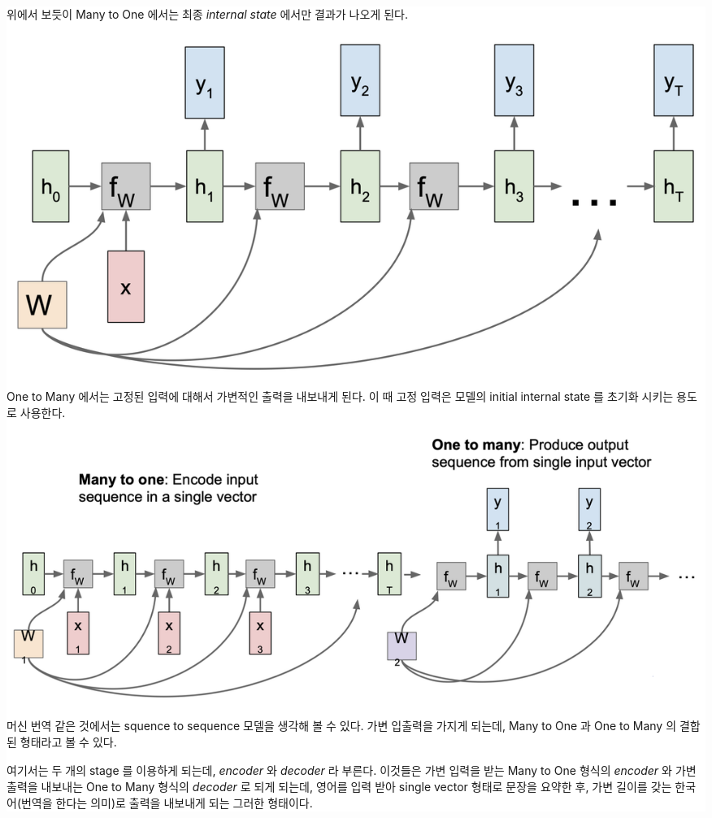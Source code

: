 위에서 보듯이 Many to One 에서는 최종 _internal state_ 에서만 결과가 나오게 된다.

![one to many](./image8.png)  

One to Many 에서는 고정된 입력에 대해서 가변적인 출력을 내보내게 된다. 이 때 고정 입력은 모델의 initial internal state 를 초기화 시키는 용도로 사용한다.  

![many to one + one to many](./image9.png)

머신 번역 같은 것에서는 squence to sequence 모델을 생각해 볼 수 있다. 가변 입출력을 가지게 되는데, Many to One 과 One to Many 의 결합된 형태라고 볼 수 있다.  

여기서는 두 개의 stage 를 이용하게 되는데, _encoder_ 와 _decoder_ 라 부른다. 이것들은 가변 입력을 받는 Many to One 형식의 _encoder_ 와 가변 출력을 내보내는 One to Many 형식의 _decoder_ 로 되게 되는데, 영어를 입력 받아 single vector 형태로 문장을 요약한 후, 가변 길이를 갖는 한국어(번역을 한다는 의미)로 출력을 내보내게 되는 그러한 형태이다.  
